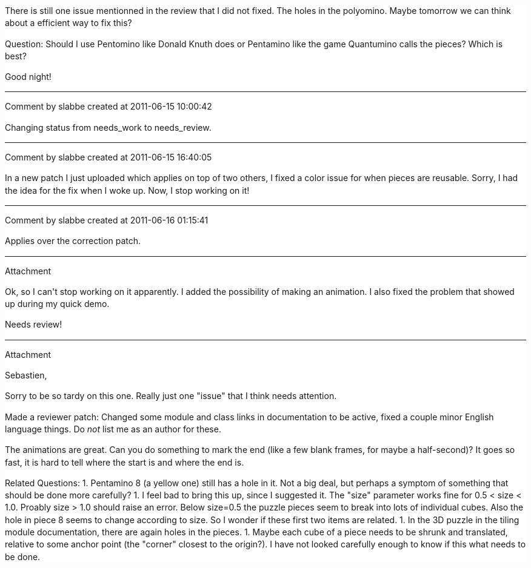 There is still one issue mentionned in the review that I did not fixed. The holes in the polyomino. Maybe tomorrow we can think about a efficient way to fix this?

Question: Should I use Pentomino like Donald Knuth does or Pentamino like the game Quantumino calls the pieces? Which is best?

Good night!


---

Comment by slabbe created at 2011-06-15 10:00:42

Changing status from needs_work to needs_review.


---

Comment by slabbe created at 2011-06-15 16:40:05

In a new patch I just uploaded which applies on top of two others, I fixed a color issue for when pieces are reusable. Sorry, I had the idea for the fix when I woke up. Now, I stop working on it!


---

Comment by slabbe created at 2011-06-16 01:15:41

Applies over the correction patch.


---

Attachment

Ok, so I can't stop working on it apparently. I added the possibility of making an animation. I also fixed the problem that showed up during my quick demo.

Needs review!


---

Attachment

Sebastien,

Sorry to be so tardy on this one.  Really just one "issue" that I think needs attention.  

Made a reviewer patch:  Changed some module and class links in documentation to be active, fixed a couple minor English language things.  Do *not* list me as an author for these.

The animations are great.  Can you do something to mark the end (like a few blank frames, for maybe a half-second)?  It goes so fast, it is hard to tell where the start is and where the end is.

Related Questions:
    1.  Pentamino 8 (a yellow one) still has a hole in it.  Not a big deal, but perhaps a symptom of something that should be done more carefully?
    1.  I feel bad to bring this up, since I suggested it.  The "size" parameter works fine for 0.5 < size < 1.0.  Proably size > 1.0 should raise an error.  Below size=0.5 the puzzle pieces seem to break into lots of individual cubes.  Also the hole in piece 8 seems to change according to size.  So I wonder if these first two items are related.
    1.  In the 3D puzzle in the tiling module documentation, there are again holes in the pieces.
    1.  Maybe each cube of a piece needs to be shrunk and translated, relative to some anchor point (the "corner" closest to the origin?).  I have not looked carefully enough to know if this what needs to be done.

